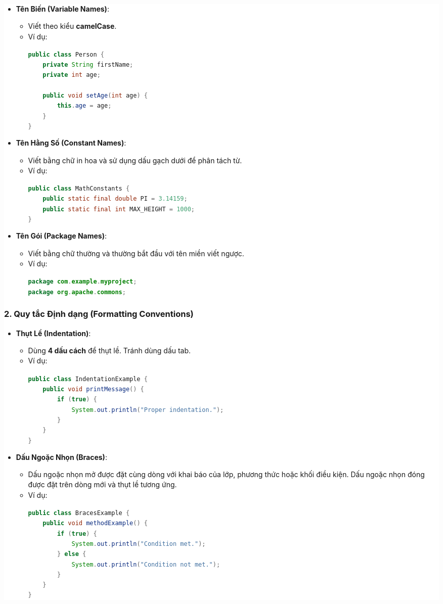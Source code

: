 - **Tên Biến (Variable Names)**:
  - Viết theo kiểu **camelCase**.
  - Ví dụ:
    ```java
    public class Person {
        private String firstName;
        private int age;

        public void setAge(int age) {
            this.age = age;
        }
    }
    ```

- **Tên Hằng Số (Constant Names)**:
  - Viết bằng chữ in hoa và sử dụng dấu gạch dưới để phân tách từ.
  - Ví dụ:
    ```java
    public class MathConstants {
        public static final double PI = 3.14159;
        public static final int MAX_HEIGHT = 1000;
    }
    ```

- **Tên Gói (Package Names)**:
  - Viết bằng chữ thường và thường bắt đầu với tên miền viết ngược.
  - Ví dụ:
    ```java
    package com.example.myproject;
    package org.apache.commons;
    ```

### 2. **Quy tắc Định dạng (Formatting Conventions)**

- **Thụt Lề (Indentation)**:
  - Dùng **4 dấu cách** để thụt lề. Tránh dùng dấu tab.
  - Ví dụ:
    ```java
    public class IndentationExample {
        public void printMessage() {
            if (true) {
                System.out.println("Proper indentation.");
            }
        }
    }
    ```

- **Dấu Ngoặc Nhọn (Braces)**:
  - Dấu ngoặc nhọn mở được đặt cùng dòng với khai báo của lớp, phương thức hoặc khối điều kiện. Dấu ngoặc nhọn đóng được đặt trên dòng mới và thụt lề tương ứng.
  - Ví dụ:
    ```java
    public class BracesExample {
        public void methodExample() {
            if (true) {
                System.out.println("Condition met.");
            } else {
                System.out.println("Condition not met.");
            }
        }
    }
    ```
